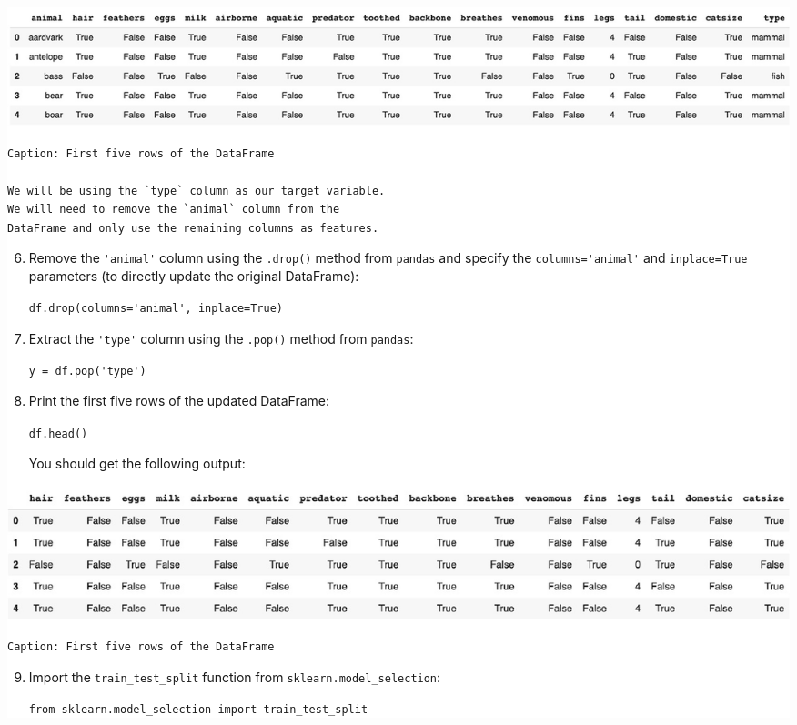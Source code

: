     
![](./images/B15019_04_08.jpg)


    Caption: First five rows of the DataFrame

    We will be using the `type` column as our target variable.
    We will need to remove the `animal` column from the
    DataFrame and only use the remaining columns as features.

6.  Remove the `'animal'` column using the `.drop()`
    method from `pandas` and specify the
    `columns='animal'` and `inplace=True` parameters
    (to directly update the original DataFrame):
    ```
    df.drop(columns='animal', inplace=True)
    ```


7.  Extract the `'type'` column using the `.pop()`
    method from `pandas`:
    ```
    y = df.pop('type')
    ```


8.  Print the first five rows of the updated DataFrame:

    ```
    df.head()
    ```


    You should get the following output:

    
![](./images/B15019_04_09.jpg)


    Caption: First five rows of the DataFrame

9.  Import the `train_test_split` function from
    `sklearn.model_selection`:
    ```
    from sklearn.model_selection import train_test_split
    ```
